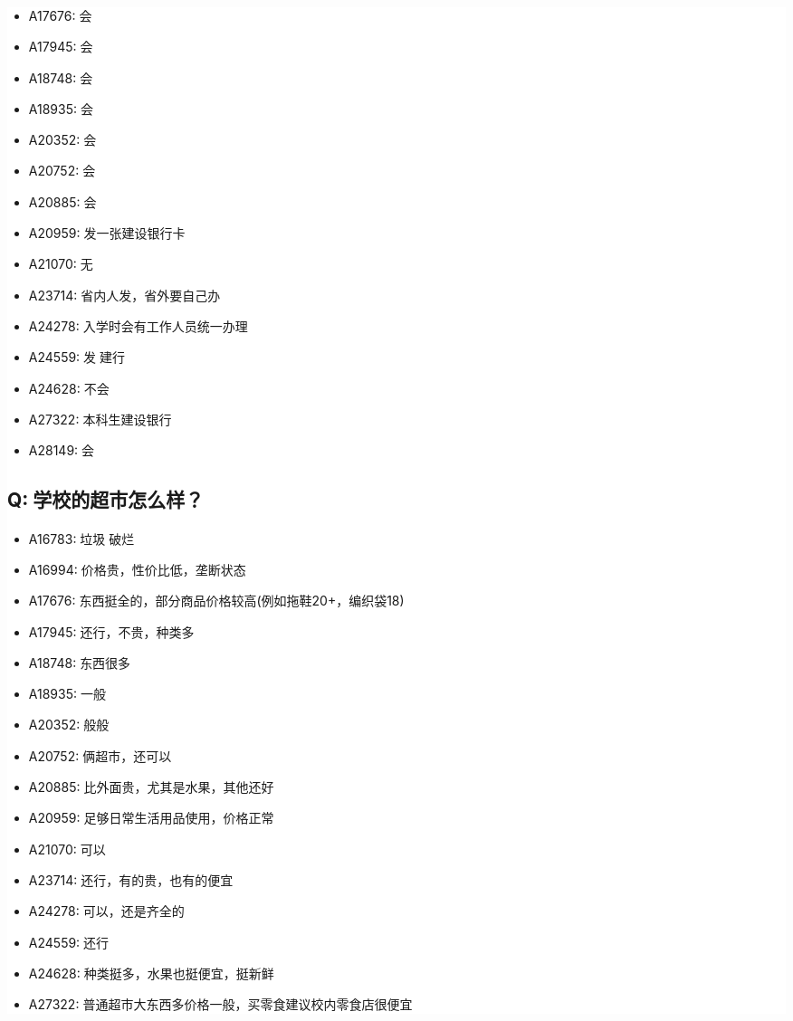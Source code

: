 - A17676: 会

- A17945: 会

- A18748: 会

- A18935: 会

- A20352: 会

- A20752: 会

- A20885: 会

- A20959: 发一张建设银行卡

- A21070: 无

- A23714: 省内人发，省外要自己办

- A24278: 入学时会有工作人员统一办理

- A24559: 发 建行

- A24628: 不会

- A27322: 本科生建设银行

- A28149: 会

## Q: 学校的超市怎么样？

- A16783: 垃圾 破烂

- A16994: 价格贵，性价比低，垄断状态

- A17676: 东西挺全的，部分商品价格较高(例如拖鞋20+，编织袋18)

- A17945: 还行，不贵，种类多

- A18748: 东西很多

- A18935: 一般

- A20352: 般般

- A20752: 俩超市，还可以

- A20885: 比外面贵，尤其是水果，其他还好

- A20959: 足够日常生活用品使用，价格正常

- A21070: 可以

- A23714: 还行，有的贵，也有的便宜

- A24278: 可以，还是齐全的

- A24559: 还行

- A24628: 种类挺多，水果也挺便宜，挺新鲜

- A27322: 普通超市大东西多价格一般，买零食建议校内零食店很便宜
